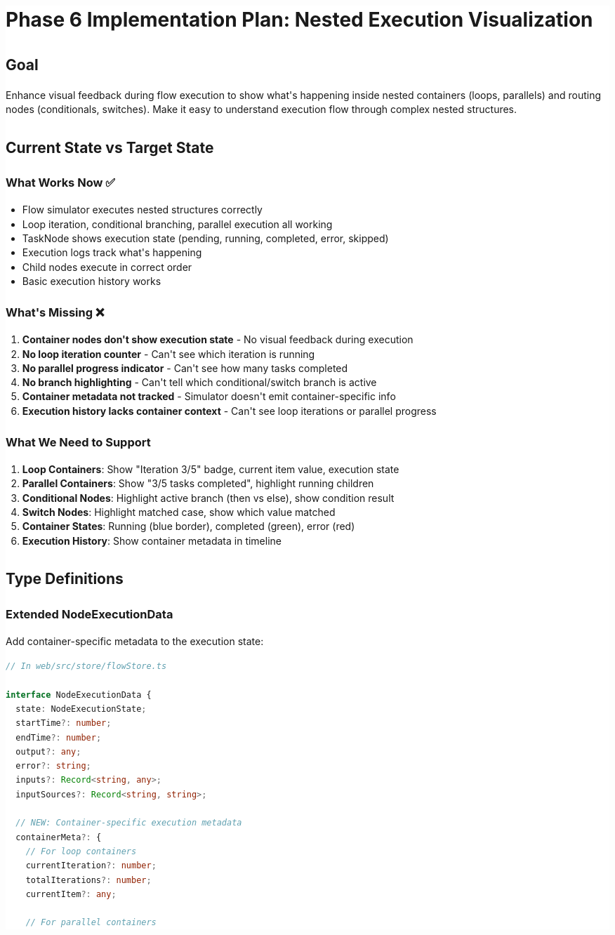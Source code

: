 # Phase 6 Implementation Plan: Nested Execution Visualization

## Goal
Enhance visual feedback during flow execution to show what's happening inside nested containers (loops, parallels) and routing nodes (conditionals, switches). Make it easy to understand execution flow through complex nested structures.

## Current State vs Target State

### What Works Now ✅
- Flow simulator executes nested structures correctly
- Loop iteration, conditional branching, parallel execution all working
- TaskNode shows execution state (pending, running, completed, error, skipped)
- Execution logs track what's happening
- Child nodes execute in correct order
- Basic execution history works

### What's Missing ❌
1. **Container nodes don't show execution state** - No visual feedback during execution
2. **No loop iteration counter** - Can't see which iteration is running
3. **No parallel progress indicator** - Can't see how many tasks completed
4. **No branch highlighting** - Can't tell which conditional/switch branch is active
5. **Container metadata not tracked** - Simulator doesn't emit container-specific info
6. **Execution history lacks container context** - Can't see loop iterations or parallel progress

### What We Need to Support
1. **Loop Containers**: Show "Iteration 3/5" badge, current item value, execution state
2. **Parallel Containers**: Show "3/5 tasks completed", highlight running children
3. **Conditional Nodes**: Highlight active branch (then vs else), show condition result
4. **Switch Nodes**: Highlight matched case, show which value matched
5. **Container States**: Running (blue border), completed (green), error (red)
6. **Execution History**: Show container metadata in timeline

## Type Definitions

### Extended NodeExecutionData

Add container-specific metadata to the execution state:

```typescript
// In web/src/store/flowStore.ts

interface NodeExecutionData {
  state: NodeExecutionState;
  startTime?: number;
  endTime?: number;
  output?: any;
  error?: string;
  inputs?: Record<string, any>;
  inputSources?: Record<string, string>;

  // NEW: Container-specific execution metadata
  containerMeta?: {
    // For loop containers
    currentIteration?: number;
    totalIterations?: number;
    currentItem?: any;

    // For parallel containers
```
